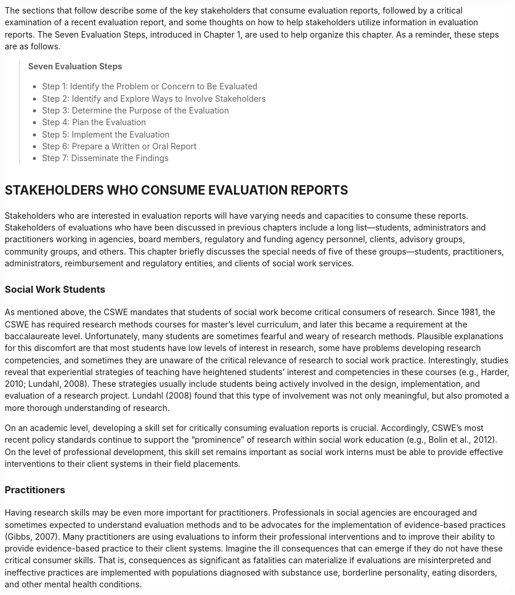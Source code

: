 The sections that follow describe some of the key stakeholders that consume evaluation reports, followed by a critical examination of a recent evaluation report, and some thoughts on how to help stakeholders utilize information in evaluation reports. The Seven Evaluation Steps, introduced in Chapter 1, are used to help organize this chapter. As a reminder, these steps are as follows.

> **Seven Evaluation Steps**
> 
> - Step 1: Identify the Problem or Concern to Be Evaluated
> - Step 2: Identify and Explore Ways to Involve Stakeholders
> - Step 3: Determine the Purpose of the Evaluation
> - Step 4: Plan the Evaluation
> - Step 5: Implement the Evaluation
> - Step 6: Prepare a Written or Oral Report
> - Step 7: Disseminate the Findings

## STAKEHOLDERS WHO CONSUME EVALUATION REPORTS

Stakeholders who are interested in evaluation reports will have varying needs and capacities to consume these reports. Stakeholders of evaluations who have been discussed in previous chapters include a long list—students, administrators and practitioners working in agencies, board members, regulatory and funding agency personnel, clients, advisory groups, community groups, and others. This chapter briefly discusses the special needs of five of these groups—students, practitioners, administrators, reimbursement and regulatory entities, and clients of social work services.

### Social Work Students

As mentioned above, the CSWE mandates that students of social work become critical consumers of research. Since 1981, the CSWE has required research methods courses for master’s level curriculum, and later this became a requirement at the baccalaureate level. Unfortunately, many students are sometimes fearful and weary of research methods. Plausible explanations for this discomfort are that most students have low levels of interest in research, some have problems developing research competencies, and sometimes they are unaware of the critical relevance of research to social work practice. Interestingly, studies reveal that experiential strategies of teaching have heightened students’ interest and competencies in these courses (e.g., Harder, 2010; Lundahl, 2008). These strategies usually include students being actively involved in the design, implementation, and evaluation of a research project. Lundahl (2008) found that this type of involvement was not only meaningful, but also promoted a more thorough understanding of research.

On an academic level, developing a skill set for critically consuming evaluation reports is crucial. Accordingly, CSWE’s most recent policy standards continue to support the “prominence” of research within social work education (e.g., Bolin et al., 2012). On the level of professional development, this skill set remains important as social work interns must be able to provide effective interventions to their client systems in their field placements.

### Practitioners

Having research skills may be even more important for practitioners. Professionals in social agencies are encouraged and sometimes expected to understand evaluation methods and to be advocates for the implementation of evidence-based practices (Gibbs, 2007). Many practitioners are using evaluations to inform their professional interventions and to improve their ability to provide evidence-based practice to their client systems. Imagine the ill consequences that can emerge if they do not have these critical consumer skills. That is, consequences as significant as fatalities can materialize if evaluations are misinterpreted and ineffective practices are implemented with populations diagnosed with substance use, borderline personality, eating disorders, and other mental health conditions.
